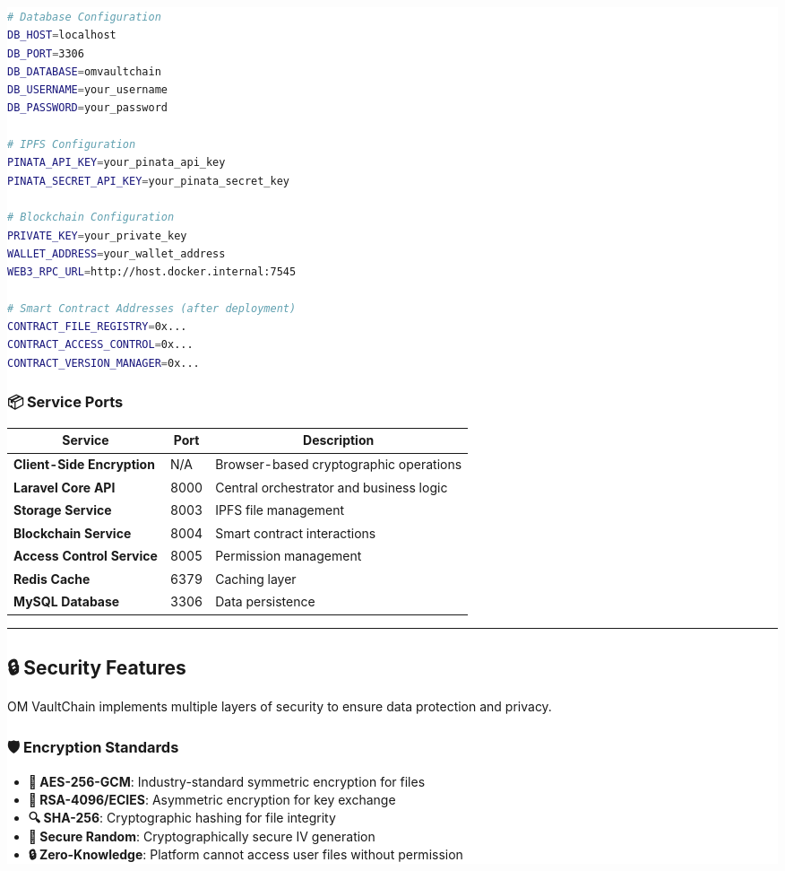 ```bash
# Database Configuration
DB_HOST=localhost
DB_PORT=3306
DB_DATABASE=omvaultchain
DB_USERNAME=your_username
DB_PASSWORD=your_password

# IPFS Configuration
PINATA_API_KEY=your_pinata_api_key
PINATA_SECRET_API_KEY=your_pinata_secret_key

# Blockchain Configuration
PRIVATE_KEY=your_private_key
WALLET_ADDRESS=your_wallet_address
WEB3_RPC_URL=http://host.docker.internal:7545

# Smart Contract Addresses (after deployment)
CONTRACT_FILE_REGISTRY=0x...
CONTRACT_ACCESS_CONTROL=0x...
CONTRACT_VERSION_MANAGER=0x...
```

### 📦 Service Ports

| Service | Port | Description |
|---------|------|-------------|
| **Client-Side Encryption** | N/A | Browser-based cryptographic operations |
| **Laravel Core API** | 8000 | Central orchestrator and business logic |
| **Storage Service** | 8003 | IPFS file management |
| **Blockchain Service** | 8004 | Smart contract interactions |
| **Access Control Service** | 8005 | Permission management |
| **Redis Cache** | 6379 | Caching layer |
| **MySQL Database** | 3306 | Data persistence |

---

## 🔒 Security Features

OM VaultChain implements multiple layers of security to ensure data protection and privacy.

### 🛡️ Encryption Standards

- **🔐 AES-256-GCM**: Industry-standard symmetric encryption for files
- **🔑 RSA-4096/ECIES**: Asymmetric encryption for key exchange
- **🔍 SHA-256**: Cryptographic hashing for file integrity
- **🎲 Secure Random**: Cryptographically secure IV generation
- **🔒 Zero-Knowledge**: Platform cannot access user files without permission
